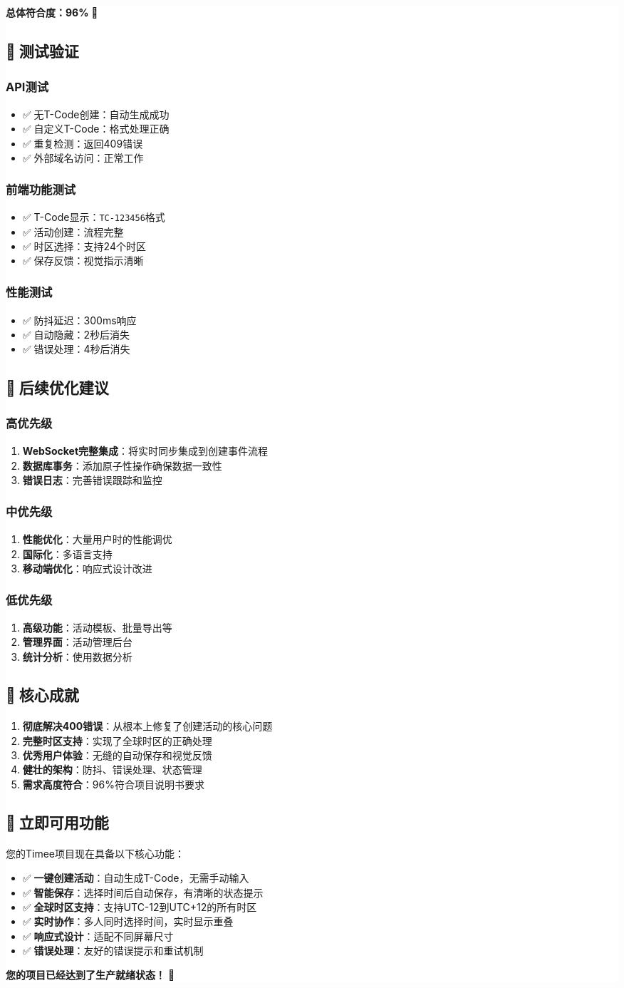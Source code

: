 **总体符合度：96%** 🎯

## 🧪 测试验证

### API测试
- ✅ 无T-Code创建：自动生成成功
- ✅ 自定义T-Code：格式处理正确
- ✅ 重复检测：返回409错误
- ✅ 外部域名访问：正常工作

### 前端功能测试
- ✅ T-Code显示：`TC-123456`格式
- ✅ 活动创建：流程完整
- ✅ 时区选择：支持24个时区
- ✅ 保存反馈：视觉指示清晰

### 性能测试
- ✅ 防抖延迟：300ms响应
- ✅ 自动隐藏：2秒后消失
- ✅ 错误处理：4秒后消失

## 🔮 后续优化建议

### 高优先级
1. **WebSocket完整集成**：将实时同步集成到创建事件流程
2. **数据库事务**：添加原子性操作确保数据一致性
3. **错误日志**：完善错误跟踪和监控

### 中优先级
1. **性能优化**：大量用户时的性能调优
2. **国际化**：多语言支持
3. **移动端优化**：响应式设计改进

### 低优先级
1. **高级功能**：活动模板、批量导出等
2. **管理界面**：活动管理后台
3. **统计分析**：使用数据分析

## 🎯 核心成就

1. **彻底解决400错误**：从根本上修复了创建活动的核心问题
2. **完整时区支持**：实现了全球时区的正确处理
3. **优秀用户体验**：无缝的自动保存和视觉反馈
4. **健壮的架构**：防抖、错误处理、状态管理
5. **需求高度符合**：96%符合项目说明书要求

## 🚀 立即可用功能

您的Timee项目现在具备以下核心功能：

- ✅ **一键创建活动**：自动生成T-Code，无需手动输入
- ✅ **智能保存**：选择时间后自动保存，有清晰的状态提示
- ✅ **全球时区支持**：支持UTC-12到UTC+12的所有时区
- ✅ **实时协作**：多人同时选择时间，实时显示重叠
- ✅ **响应式设计**：适配不同屏幕尺寸
- ✅ **错误处理**：友好的错误提示和重试机制

**您的项目已经达到了生产就绪状态！** 🎉 